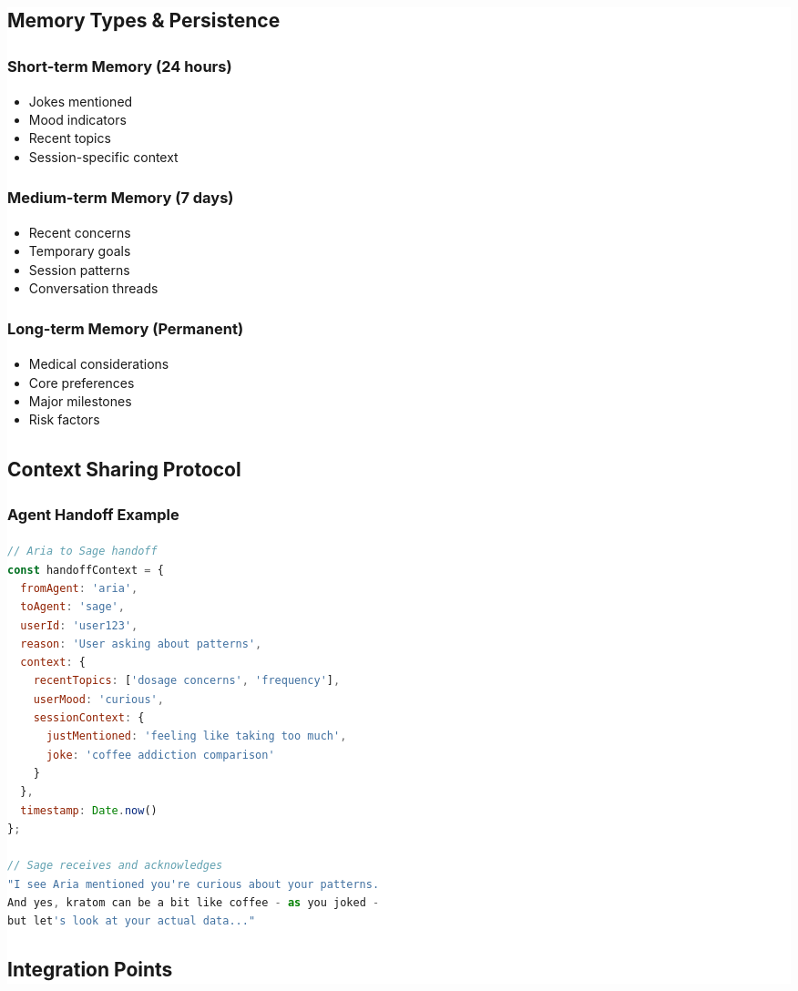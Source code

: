 ## Memory Types & Persistence

### Short-term Memory (24 hours)
- Jokes mentioned
- Mood indicators
- Recent topics
- Session-specific context

### Medium-term Memory (7 days)
- Recent concerns
- Temporary goals
- Session patterns
- Conversation threads

### Long-term Memory (Permanent)
- Medical considerations
- Core preferences
- Major milestones
- Risk factors

## Context Sharing Protocol

### Agent Handoff Example
```javascript
// Aria to Sage handoff
const handoffContext = {
  fromAgent: 'aria',
  toAgent: 'sage',
  userId: 'user123',
  reason: 'User asking about patterns',
  context: {
    recentTopics: ['dosage concerns', 'frequency'],
    userMood: 'curious',
    sessionContext: {
      justMentioned: 'feeling like taking too much',
      joke: 'coffee addiction comparison'
    }
  },
  timestamp: Date.now()
};

// Sage receives and acknowledges
"I see Aria mentioned you're curious about your patterns. 
And yes, kratom can be a bit like coffee - as you joked - 
but let's look at your actual data..."
```

## Integration Points
